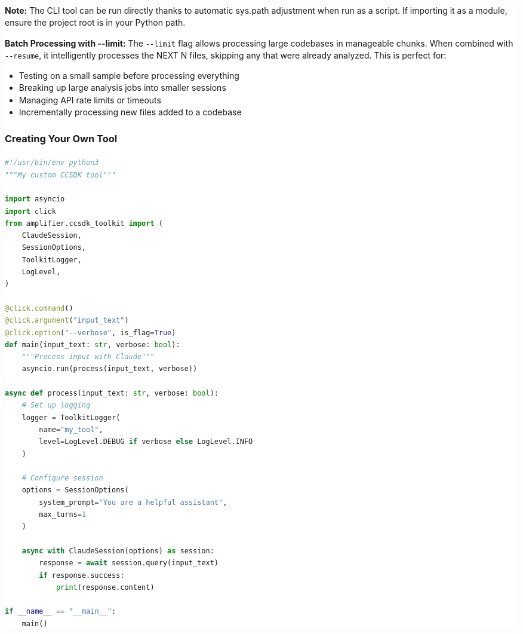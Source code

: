 ```bash
```

**Note:** The CLI tool can be run directly thanks to automatic sys.path adjustment when run as a script. If importing it as a module, ensure the project root is in your Python path.

**Batch Processing with --limit:** The `--limit` flag allows processing large codebases in manageable chunks. When combined with `--resume`, it intelligently processes the NEXT N files, skipping any that were already analyzed. This is perfect for:

- Testing on a small sample before processing everything
- Breaking up large analysis jobs into smaller sessions
- Managing API rate limits or timeouts
- Incrementally processing new files added to a codebase

### Creating Your Own Tool

```python
#!/usr/bin/env python3
"""My custom CCSDK tool"""

import asyncio
import click
from amplifier.ccsdk_toolkit import (
    ClaudeSession,
    SessionOptions,
    ToolkitLogger,
    LogLevel,
)

@click.command()
@click.argument("input_text")
@click.option("--verbose", is_flag=True)
def main(input_text: str, verbose: bool):
    """Process input with Claude"""
    asyncio.run(process(input_text, verbose))

async def process(input_text: str, verbose: bool):
    # Set up logging
    logger = ToolkitLogger(
        name="my_tool",
        level=LogLevel.DEBUG if verbose else LogLevel.INFO
    )

    # Configure session
    options = SessionOptions(
        system_prompt="You are a helpful assistant",
        max_turns=1
    )

    async with ClaudeSession(options) as session:
        response = await session.query(input_text)
        if response.success:
            print(response.content)

if __name__ == "__main__":
    main()
```
